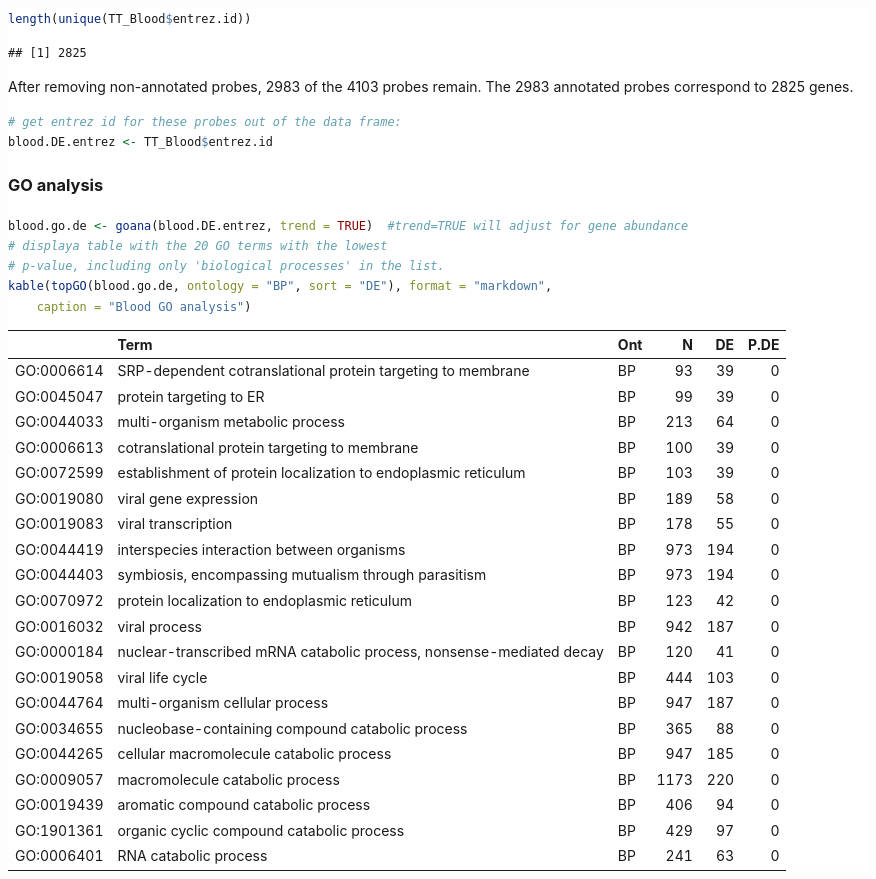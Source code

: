 ```r
length(unique(TT_Blood$entrez.id))
```

```
## [1] 2825
```
After removing non-annotated probes, 2983 of the 4103 probes remain. The 2983 annotated probes correspond to 2825 genes.


```r
# get entrez id for these probes out of the data frame:
blood.DE.entrez <- TT_Blood$entrez.id
```


### GO analysis

```r
blood.go.de <- goana(blood.DE.entrez, trend = TRUE)  #trend=TRUE will adjust for gene abundance
# displaya table with the 20 GO terms with the lowest
# p-value, including only 'biological processes' in the list.
kable(topGO(blood.go.de, ontology = "BP", sort = "DE"), format = "markdown", 
    caption = "Blood GO analysis")
```



|           |Term                                                                |Ont |    N|  DE| P.DE|
|:----------|:-------------------------------------------------------------------|:---|----:|---:|----:|
|GO:0006614 |SRP-dependent cotranslational protein targeting to membrane         |BP  |   93|  39|    0|
|GO:0045047 |protein targeting to ER                                             |BP  |   99|  39|    0|
|GO:0044033 |multi-organism metabolic process                                    |BP  |  213|  64|    0|
|GO:0006613 |cotranslational protein targeting to membrane                       |BP  |  100|  39|    0|
|GO:0072599 |establishment of protein localization to endoplasmic reticulum      |BP  |  103|  39|    0|
|GO:0019080 |viral gene expression                                               |BP  |  189|  58|    0|
|GO:0019083 |viral transcription                                                 |BP  |  178|  55|    0|
|GO:0044419 |interspecies interaction between organisms                          |BP  |  973| 194|    0|
|GO:0044403 |symbiosis, encompassing mutualism through parasitism                |BP  |  973| 194|    0|
|GO:0070972 |protein localization to endoplasmic reticulum                       |BP  |  123|  42|    0|
|GO:0016032 |viral process                                                       |BP  |  942| 187|    0|
|GO:0000184 |nuclear-transcribed mRNA catabolic process, nonsense-mediated decay |BP  |  120|  41|    0|
|GO:0019058 |viral life cycle                                                    |BP  |  444| 103|    0|
|GO:0044764 |multi-organism cellular process                                     |BP  |  947| 187|    0|
|GO:0034655 |nucleobase-containing compound catabolic process                    |BP  |  365|  88|    0|
|GO:0044265 |cellular macromolecule catabolic process                            |BP  |  947| 185|    0|
|GO:0009057 |macromolecule catabolic process                                     |BP  | 1173| 220|    0|
|GO:0019439 |aromatic compound catabolic process                                 |BP  |  406|  94|    0|
|GO:1901361 |organic cyclic compound catabolic process                           |BP  |  429|  97|    0|
|GO:0006401 |RNA catabolic process                                               |BP  |  241|  63|    0|

